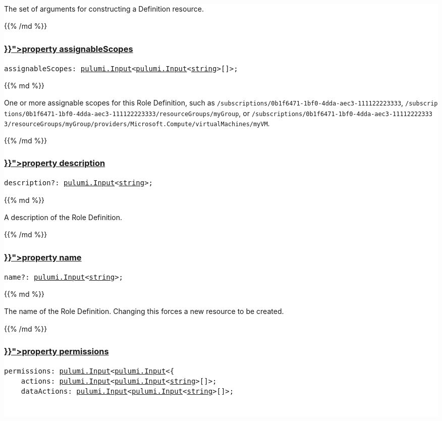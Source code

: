 The set of arguments for constructing a Definition resource.

{{% /md %}}
<h3 class="pdoc-member-header" id="DefinitionArgs-assignableScopes">
<a class="pdoc-child-name" href="{{< pkg-url pkg="azure" path="role/definition.ts#L167" >}}">property <b>assignableScopes</b></a>
</h3>
<div class="pdoc-member-contents">
<pre class="highlight"><span class='kd'></span>assignableScopes: <a href='/docs/reference/pkg/nodejs/pulumi/pulumi/#Input'>pulumi.Input</a>&lt;<a href='/docs/reference/pkg/nodejs/pulumi/pulumi/#Input'>pulumi.Input</a>&lt;<span class='kd'><a href='https://developer.mozilla.org/en-US/docs/Web/JavaScript/Reference/Global_Objects/String'>string</a></span>&gt;[]&gt;;</pre>
{{% md %}}

One or more assignable scopes for this Role Definition, such as `/subscriptions/0b1f6471-1bf0-4dda-aec3-111122223333`, `/subscriptions/0b1f6471-1bf0-4dda-aec3-111122223333/resourceGroups/myGroup`, or `/subscriptions/0b1f6471-1bf0-4dda-aec3-111122223333/resourceGroups/myGroup/providers/Microsoft.Compute/virtualMachines/myVM`.

{{% /md %}}
</div>
<h3 class="pdoc-member-header" id="DefinitionArgs-description">
<a class="pdoc-child-name" href="{{< pkg-url pkg="azure" path="role/definition.ts#L171" >}}">property <b>description</b></a>
</h3>
<div class="pdoc-member-contents">
<pre class="highlight"><span class='kd'></span>description?: <a href='/docs/reference/pkg/nodejs/pulumi/pulumi/#Input'>pulumi.Input</a>&lt;<span class='kd'><a href='https://developer.mozilla.org/en-US/docs/Web/JavaScript/Reference/Global_Objects/String'>string</a></span>&gt;;</pre>
{{% md %}}

A description of the Role Definition.

{{% /md %}}
</div>
<h3 class="pdoc-member-header" id="DefinitionArgs-name">
<a class="pdoc-child-name" href="{{< pkg-url pkg="azure" path="role/definition.ts#L175" >}}">property <b>name</b></a>
</h3>
<div class="pdoc-member-contents">
<pre class="highlight"><span class='kd'></span>name?: <a href='/docs/reference/pkg/nodejs/pulumi/pulumi/#Input'>pulumi.Input</a>&lt;<span class='kd'><a href='https://developer.mozilla.org/en-US/docs/Web/JavaScript/Reference/Global_Objects/String'>string</a></span>&gt;;</pre>
{{% md %}}

The name of the Role Definition. Changing this forces a new resource to be created.

{{% /md %}}
</div>
<h3 class="pdoc-member-header" id="DefinitionArgs-permissions">
<a class="pdoc-child-name" href="{{< pkg-url pkg="azure" path="role/definition.ts#L179" >}}">property <b>permissions</b></a>
</h3>
<div class="pdoc-member-contents">
<pre class="highlight"><span class='kd'></span>permissions: <a href='/docs/reference/pkg/nodejs/pulumi/pulumi/#Input'>pulumi.Input</a>&lt;<a href='/docs/reference/pkg/nodejs/pulumi/pulumi/#Input'>pulumi.Input</a>&lt;{
    actions: <a href='/docs/reference/pkg/nodejs/pulumi/pulumi/#Input'>pulumi.Input</a>&lt;<a href='/docs/reference/pkg/nodejs/pulumi/pulumi/#Input'>pulumi.Input</a>&lt;<span class='kd'><a href='https://developer.mozilla.org/en-US/docs/Web/JavaScript/Reference/Global_Objects/String'>string</a></span>&gt;[]&gt;;
    dataActions: <a href='/docs/reference/pkg/nodejs/pulumi/pulumi/#Input'>pulumi.Input</a>&lt;<a href='/docs/reference/pkg/nodejs/pulumi/pulumi/#Input'>pulumi.Input</a>&lt;<span class='kd'><a href='https://developer.mozilla.org/en-US/docs/Web/JavaScript/Reference/Global_Objects/String'>string</a></span>&gt;[]&gt;;